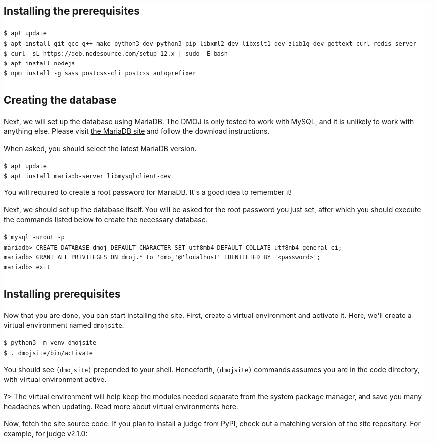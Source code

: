 ## Installing the prerequisites

```shell-session
$ apt update
$ apt install git gcc g++ make python3-dev python3-pip libxml2-dev libxslt1-dev zlib1g-dev gettext curl redis-server
$ curl -sL https://deb.nodesource.com/setup_12.x | sudo -E bash -
$ apt install nodejs
$ npm install -g sass postcss-cli postcss autoprefixer
```

## Creating the database

Next, we will set up the database using MariaDB. The DMOJ is only tested to work with MySQL, and it is unlikely to work with anything else. Please visit [the MariaDB site](https://downloads.mariadb.org/mariadb/repositories/) and follow the download instructions.

When asked, you should select the latest MariaDB version.

```shell-session
$ apt update
$ apt install mariadb-server libmysqlclient-dev
```

You will required to create a root password for MariaDB. It's a good idea to remember it!

Next, we should set up the database itself. You will be asked for the root password you just set, after which you should execute the commands listed below to create the necessary database.

```shell-session
$ mysql -uroot -p
mariadb> CREATE DATABASE dmoj DEFAULT CHARACTER SET utf8mb4 DEFAULT COLLATE utf8mb4_general_ci;
mariadb> GRANT ALL PRIVILEGES ON dmoj.* to 'dmoj'@'localhost' IDENTIFIED BY '<password>';
mariadb> exit
```

## Installing prerequisites

Now that you are done, you can start installing the site. First, create a virtual environment and activate it. Here, we'll create a virtual environment named `dmojsite`.

```shell-session
$ python3 -m venv dmojsite
$ . dmojsite/bin/activate
```
You should see `(dmojsite)` prepended to your shell. Henceforth, `(dmojsite)` commands assumes you are in the code directory, with virtual environment active.

?> The virtual environment will help keep the modules needed separate from the system package manager, and save you many headaches when updating. Read more about virtual environments [here](https://docs.python.org/3/tutorial/venv.html).


Now, fetch the site source code. If you plan to install a judge [from PyPI](https://pypi.org/project/dmoj/), check out a matching version of the site repository. For example, for judge v2.1.0:
